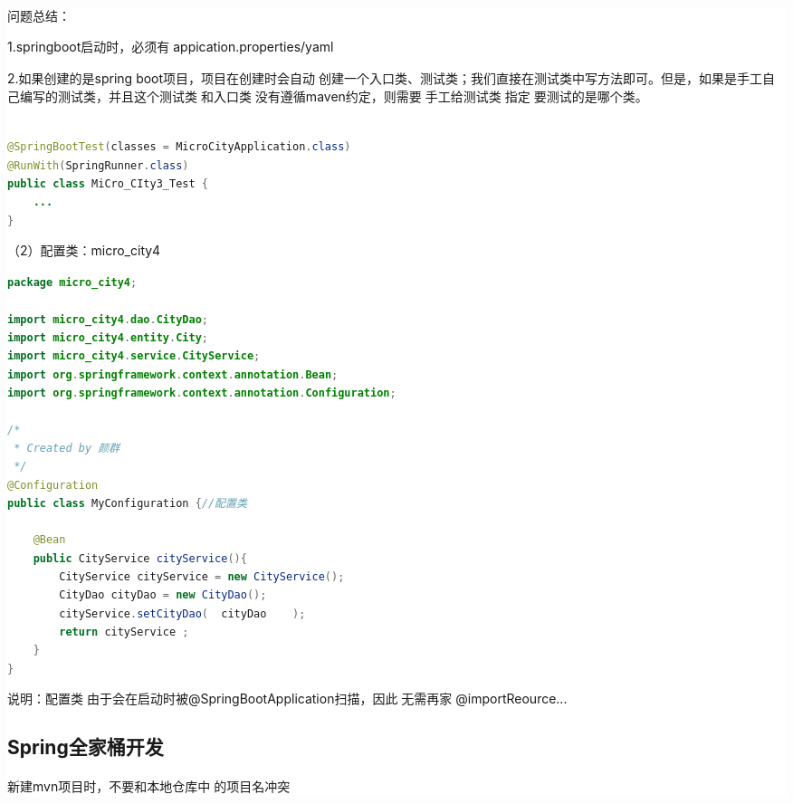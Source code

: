 问题总结：

1.springboot启动时，必须有 appication.properties/yaml

2.如果创建的是spring boot项目，项目在创建时会自动 创建一个入口类、测试类；我们直接在测试类中写方法即可。但是，如果是手工自己编写的测试类，并且这个测试类 和入口类 没有遵循maven约定，则需要 手工给测试类 指定 要测试的是哪个类。

```java

@SpringBootTest(classes = MicroCityApplication.class)
@RunWith(SpringRunner.class)
public class MiCro_CIty3_Test {
    ...
}
```





（2）配置类：micro_city4

```java
package micro_city4;

import micro_city4.dao.CityDao;
import micro_city4.entity.City;
import micro_city4.service.CityService;
import org.springframework.context.annotation.Bean;
import org.springframework.context.annotation.Configuration;

/*
 * Created by 颜群
 */
@Configuration
public class MyConfiguration {//配置类

    @Bean
    public CityService cityService(){
        CityService cityService = new CityService();
        CityDao cityDao = new CityDao();
        cityService.setCityDao(  cityDao    );
        return cityService ;
    }
}


```

说明：配置类 由于会在启动时被@SpringBootApplication扫描，因此 无需再家 @importReource...



  ## Spring全家桶开发

新建mvn项目时，不要和本地仓库中 的项目名冲突

